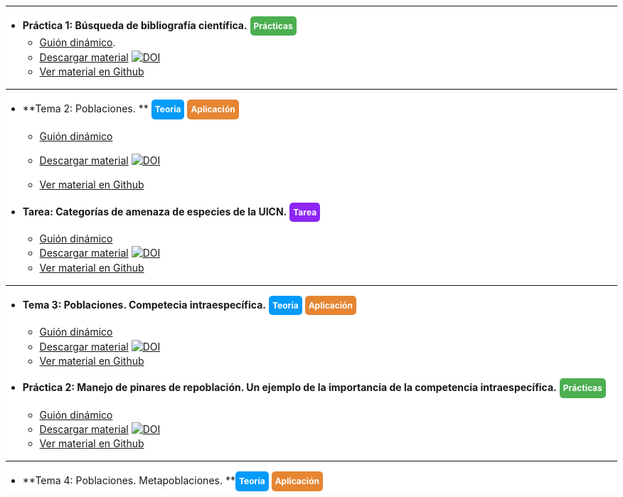 ***
+ **Práctica 1: Búsqueda de bibliografía científica.** <span style="display: inline-block; font-size: 12px; color: white; background-color: #4caf50; border-radius: 5px; padding: 5px; font-weight: bold;"> Prácticas</span> 
  + [Guión dinámico](https://rawcdn.githack.com/aprendiendo-cosas/P_biblio_ecologia_ccaa/2020-2021/guion_practica_biblio.html). 
  + [Descargar material](https://zenodo.org/record/5588656/files/aprendiendo-cosas/P_biblio_ecologia_ccaa-2020-2021.zip?download=1) [![DOI](https://zenodo.org/badge/DOI/10.5281/zenodo.5588656.svg)](https://doi.org/10.5281/zenodo.5588656)
  + [Ver material en Github](https://github.com/aprendiendo-cosas/P_biblio_ecologia_ccaa/tree/2020-2021)
***
+ **Tema 2: Poblaciones. ** <span style="display: inline-block; font-size: 12px; color: white; background-color: #029BF9; border-radius: 5px; padding: 5px; font-weight: bold;">Teoría</span> <span style="display: inline-block; font-size: 12px; color: white; background-color: #E68532; border-radius: 5px; padding: 5px; font-weight: bold;"> Aplicación</span>
  + [Guión dinámico](https://rawcdn.githack.com/aprendiendo-cosas/Te_poblaciones_ecologia_ccaa/2020-2021/guion_poblaciones_general.html)

  + [Descargar material](https://zenodo.org/record/5588815/files/aprendiendo-cosas/Te_poblaciones_ecologia_ccaa-2020-2021.zip?download=1) [![DOI](https://zenodo.org/badge/DOI/10.5281/zenodo.5588815.svg)](https://doi.org/10.5281/zenodo.5588815)
  + [Ver material en Github](https://github.com/aprendiendo-cosas/Te_poblaciones_ecologia_ccaa/tree/2020-2021)

+ **Tarea: Categorías de amenaza de especies de la UICN.** <span style="display: inline-block; font-size: 12px; color: white; background-color: #8D26F5; border-radius: 5px; padding: 5px; font-weight: bold;"> Tarea</span> 
  + [Guión dinámico](https://rawcdn.githack.com/aprendiendo-cosas/A_sp_amenazadas_ecologia_ccaa/2020-2021/guion_actividad_UICN.html)
  + [Descargar material](https://zenodo.org/record/5589145/files/aprendiendo-cosas/A_sp_amenazadas_ecologia_ccaa-2020-2021.zip?download=1) [![DOI](https://zenodo.org/badge/DOI/10.5281/zenodo.5589145.svg)](https://doi.org/10.5281/zenodo.5589145)
  +  [Ver material en Github](https://github.com/aprendiendo-cosas/A_sp_amenazadas_ecologia_ccaa/tree/2020-2021)
***
+ **Tema 3: Poblaciones. Competecia intraespecífica.** <span style="display: inline-block; font-size: 12px; color: white; background-color: #029BF9; border-radius: 5px; padding: 5px; font-weight: bold;">Teoría</span> <span style="display: inline-block; font-size: 12px; color: white; background-color: #E68532; border-radius: 5px; padding: 5px; font-weight: bold;"> Aplicación</span>
  + [Guión dinámico](https://rawcdn.githack.com/aprendiendo-cosas/Te_poblaciones_comp_intra_ecologia_ccaa/2020-2021/guion_competencia_intraespecifica.html)
  + [Descargar material](https://zenodo.org/record/5589461/files/aprendiendo-cosas/Te_poblaciones_comp_intra_ecologia_ccaa-2020-2021.zip?download=1) [![DOI](https://zenodo.org/badge/DOI/10.5281/zenodo.5589461.svg)](https://doi.org/10.5281/zenodo.5589461)
  + [Ver material en Github](https://github.com/aprendiendo-cosas/Te_poblaciones_comp_intra_ecologia_ccaa/tree/2020-2021)

+ **Práctica 2: Manejo de pinares de repoblación. Un ejemplo de la importancia de la competencia intraespecífica.** <span style="display: inline-block; font-size: 12px; color: white; background-color: #4caf50; border-radius: 5px; padding: 5px; font-weight: bold;"> Prácticas</span> 
  + [Guión dinámico](https://rawcdn.githack.com/aprendiendo-cosas/P_comp_intra_ecologia_CCAA/2020-2021/guion_competencia_intraespecifica_pinares.html)
  + [Descargar material](https://zenodo.org/record/5589504/files/aprendiendo-cosas/P_comp_intra_ecologia_CCAA-2020-2021.zip?download=1) [![DOI](https://zenodo.org/badge/DOI/10.5281/zenodo.5589504.svg)](https://doi.org/10.5281/zenodo.5589504)
  + [Ver material en Github](https://github.com/aprendiendo-cosas/P_comp_intra_ecologia_CCAA/tree/2020-2021) 
***
+ **Tema 4: Poblaciones. Metapoblaciones. **<span style="display: inline-block; font-size: 12px; color: white; background-color: #029BF9; border-radius: 5px; padding: 5px; font-weight: bold;">Teoría</span> <span style="display: inline-block; font-size: 12px; color: white; background-color: #E68532; border-radius: 5px; padding: 5px; font-weight: bold;"> Aplicación</span>